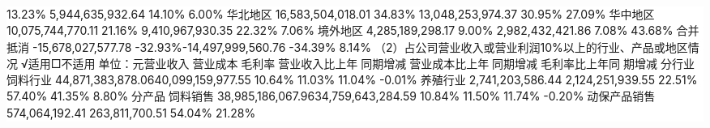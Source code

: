 13.23%
5,944,635,932.64
14.10%
6.00%
华北地区
16,583,504,018.01
34.83%
13,048,253,974.37
30.95%
27.09%
华中地区
10,075,744,770.11
21.16%
9,410,967,930.35
22.32%
7.06%
境外地区
4,285,189,298.17
9.00%
2,982,432,421.86
7.08%
43.68%
合并抵消
-15,678,027,577.78
-32.93%-14,497,999,560.76
-34.39%
8.14%
（2）占公司营业收入或营业利润10%以上的行业、产品或地区情况
√适用□不适用
单位：元营业收入
营业成本
毛利率
营业收入比上年
同期增减
营业成本比上年
同期增减
毛利率比上年同
期增减
分行业
饲料行业
44,871,383,878.0640,099,159,977.55
10.64%
11.03%
11.04%
-0.01%
养殖行业
2,741,203,586.44
2,124,251,939.55
22.51%
57.40%
41.35%
8.80%
分产品
饲料销售
38,985,186,067.9634,759,643,284.59
10.84%
11.50%
11.74%
-0.20%
动保产品销售
574,064,192.41
263,811,700.51
54.04%
21.28%
